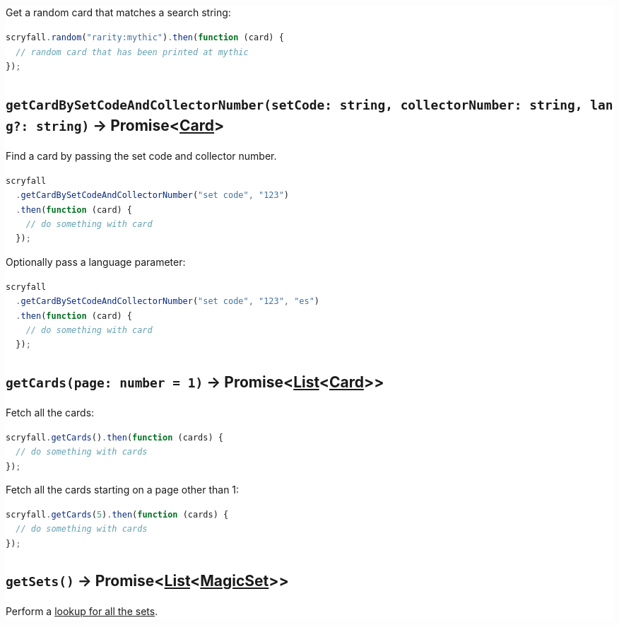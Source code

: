 Get a random card that matches a search string:

```js
scryfall.random("rarity:mythic").then(function (card) {
  // random card that has been printed at mythic
});
```

## `getCardBySetCodeAndCollectorNumber(setCode: string, collectorNumber: string, lang?: string)` -> Promise<[Card](#card)>

Find a card by passing the set code and collector number.

```js
scryfall
  .getCardBySetCodeAndCollectorNumber("set code", "123")
  .then(function (card) {
    // do something with card
  });
```

Optionally pass a language parameter:

```js
scryfall
  .getCardBySetCodeAndCollectorNumber("set code", "123", "es")
  .then(function (card) {
    // do something with card
  });
```

## `getCards(page: number = 1)` -> Promise<[List](#list)<[Card](#card)>>

Fetch all the cards:

```js
scryfall.getCards().then(function (cards) {
  // do something with cards
});
```

Fetch all the cards starting on a page other than 1:

```js
scryfall.getCards(5).then(function (cards) {
  // do something with cards
});
```

## `getSets()` -> Promise<[List](#list)<[MagicSet](#magicset)>>

Perform a [lookup for all the sets](https://scryfall.com/docs/api/sets/all).
